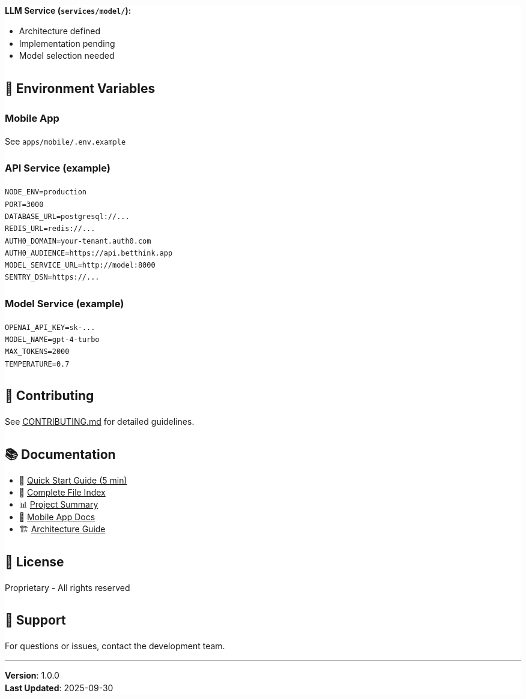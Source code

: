 **LLM Service (`services/model/`):**
- Architecture defined
- Implementation pending
- Model selection needed

## 📝 Environment Variables

### Mobile App

See `apps/mobile/.env.example`

### API Service (example)

```env
NODE_ENV=production
PORT=3000
DATABASE_URL=postgresql://...
REDIS_URL=redis://...
AUTH0_DOMAIN=your-tenant.auth0.com
AUTH0_AUDIENCE=https://api.betthink.app
MODEL_SERVICE_URL=http://model:8000
SENTRY_DSN=https://...
```

### Model Service (example)

```env
OPENAI_API_KEY=sk-...
MODEL_NAME=gpt-4-turbo
MAX_TOKENS=2000
TEMPERATURE=0.7
```

## 🤝 Contributing

See [CONTRIBUTING.md](./CONTRIBUTING.md) for detailed guidelines.

## 📚 Documentation

- 📖 [Quick Start Guide (5 min)](./QUICKSTART.md)
- 📁 [Complete File Index](./FILE_INDEX.md)
- 📊 [Project Summary](./PROJECT_SUMMARY.md)
- 📱 [Mobile App Docs](./apps/mobile/README.md)
- 🏗️ [Architecture Guide](./apps/mobile/ARCHITECTURE.md)

## 📄 License

Proprietary - All rights reserved

## 👥 Support

For questions or issues, contact the development team.

---

**Version**: 1.0.0  
**Last Updated**: 2025-09-30

